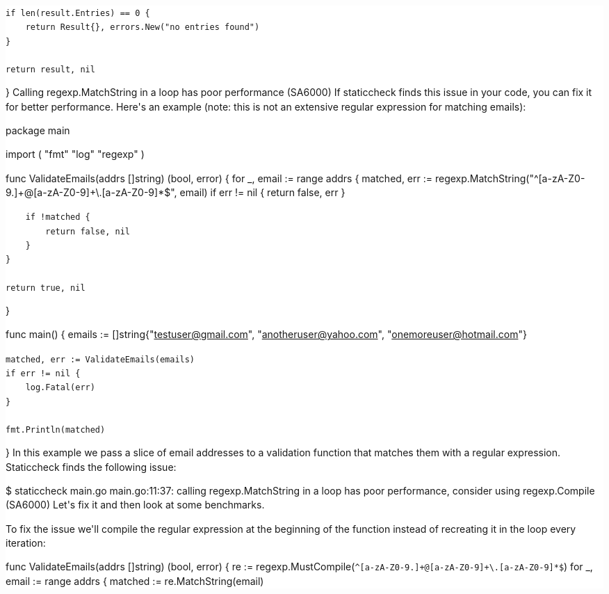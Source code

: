 	if len(result.Entries) == 0 {
		return Result{}, errors.New("no entries found")
	}

	return result, nil
}
Calling regexp.MatchString in a loop has poor performance (SA6000)
If staticcheck finds this issue in your code, you can fix it for better performance. Here's an example (note: this is not an extensive regular expression for matching emails):

package main

import (
	"fmt"
	"log"
	"regexp"
)

func ValidateEmails(addrs []string) (bool, error) {
	for _, email := range addrs {
		matched, err := regexp.MatchString("^[a-zA-Z0-9.]+@[a-zA-Z0-9]+\\.[a-zA-Z0-9]*$", email)
		if err != nil {
			return false, err
		}

		if !matched {
			return false, nil
		}
	}

	return true, nil
}

func main() {
	emails := []string{"testuser@gmail.com", "anotheruser@yahoo.com", "onemoreuser@hotmail.com"}

	matched, err := ValidateEmails(emails)
	if err != nil {
		log.Fatal(err)
	}

	fmt.Println(matched)
}
In this example we pass a slice of email addresses to a validation function that matches them with a regular expression. Staticcheck finds the following issue:

$ staticcheck main.go
main.go:11:37: calling regexp.MatchString in a loop has poor performance, consider using regexp.Compile (SA6000)
Let's fix it and then look at some benchmarks.

To fix the issue we'll compile the regular expression at the beginning of the function instead of recreating it in the loop every iteration:

func ValidateEmails(addrs []string) (bool, error) {
	re := regexp.MustCompile(`^[a-zA-Z0-9.]+@[a-zA-Z0-9]+\.[a-zA-Z0-9]*$`)
	for _, email := range addrs {
		matched := re.MatchString(email)
